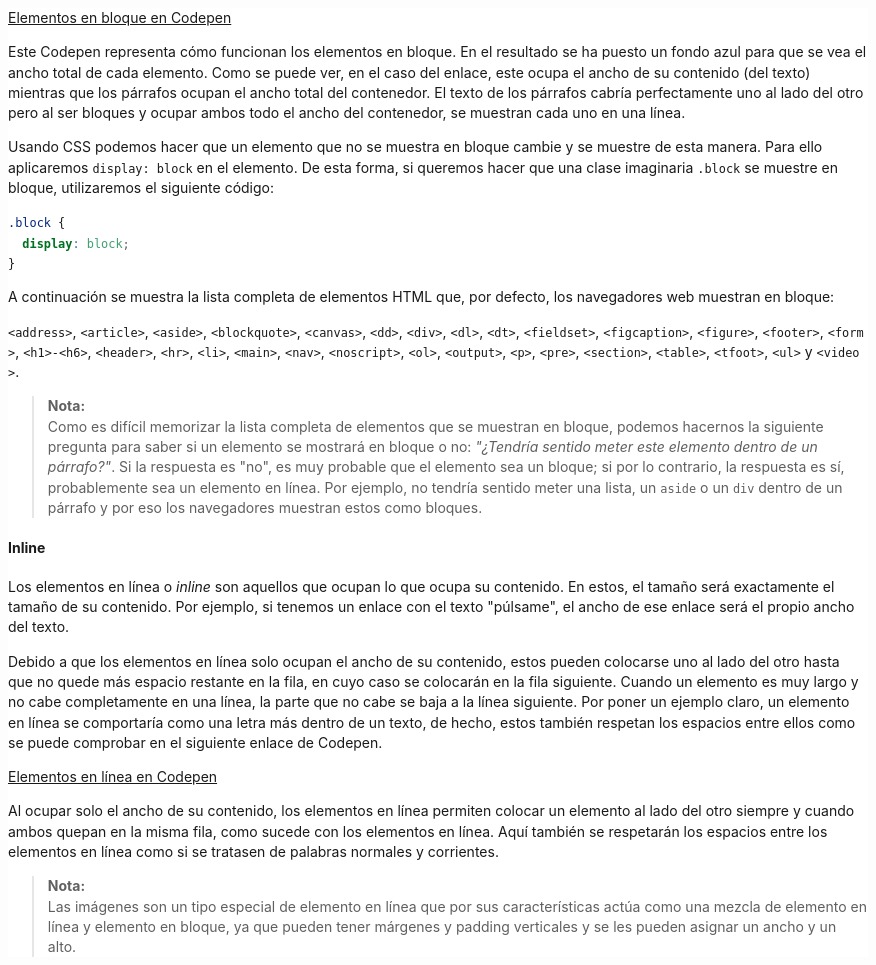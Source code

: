 [Elementos en bloque en Codepen](https://codepen.io/adalab/pen/WXQgrq)

Este Codepen representa cómo funcionan los elementos en bloque. En el resultado se ha puesto un fondo azul para que se vea el ancho total de cada elemento. Como se puede ver, en el caso del enlace, este ocupa el ancho de su contenido (del texto) mientras que los párrafos ocupan el ancho total del contenedor. El texto de los párrafos cabría perfectamente uno al lado del otro pero al ser bloques y ocupar ambos todo el ancho del contenedor, se muestran cada uno en una línea.

Usando CSS podemos hacer que un elemento que no se muestra en bloque cambie y se muestre de esta manera. Para ello aplicaremos `display: block` en el elemento. De esta forma, si queremos hacer que una clase imaginaria `.block` se muestre en bloque, utilizaremos el siguiente código:

```css
.block {
  display: block;
}
```

A continuación se muestra la lista completa de elementos HTML que, por defecto, los navegadores web muestran en bloque:

`<address>`, `<article>`, `<aside>`, `<blockquote>`, `<canvas>`, `<dd>`, `<div>`, `<dl>`, `<dt>`, `<fieldset>`, `<figcaption>`, `<figure>`, `<footer>`, `<form>`, `<h1>-<h6>`, `<header>`, `<hr>`, `<li>`, `<main>`, `<nav>`, `<noscript>`, `<ol>`, `<output>`, `<p>`, `<pre>`, `<section>`, `<table>`, `<tfoot>`, `<ul>` y `<video>`.

> **Nota:**  
> Como es difícil memorizar la lista completa de elementos que se muestran en bloque, podemos hacernos la siguiente pregunta para saber si un elemento se mostrará en bloque o no: _"¿Tendría sentido meter este elemento dentro de un párrafo?"_. Si la respuesta es "no", es muy probable que el elemento sea un bloque; si por lo contrario, la respuesta es sí, probablemente sea un elemento en línea. Por ejemplo, no tendría sentido meter una lista, un `aside` o un `div` dentro de un párrafo y por eso los navegadores muestran estos como bloques.

#### Inline

Los elementos en línea o _inline_ son aquellos que ocupan lo que ocupa su contenido. En estos, el tamaño será exactamente el tamaño de su contenido. Por ejemplo, si tenemos un enlace con el texto "púlsame", el ancho de ese enlace será el propio ancho del texto.

Debido a que los elementos en línea solo ocupan el ancho de su contenido, estos pueden colocarse uno al lado del otro hasta que no quede más espacio restante en la fila, en cuyo caso se colocarán en la fila siguiente. Cuando un elemento es muy largo y no cabe completamente en una línea, la parte que no cabe se baja a la línea siguiente. Por poner un ejemplo claro, un elemento en línea se comportaría como una letra más dentro de un texto, de hecho, estos también respetan los espacios entre ellos como se puede comprobar en el siguiente enlace de Codepen.

[Elementos en línea en Codepen](https://codepen.io/adalab/pen/vWNzLj)

Al ocupar solo el ancho de su contenido, los elementos en línea permiten colocar un elemento al lado del otro siempre y cuando ambos quepan en la misma fila, como sucede con los elementos en línea. Aquí también se respetarán los espacios entre los elementos en línea como si se tratasen de palabras normales y corrientes.

> **Nota:**  
> Las imágenes son un tipo especial de elemento en línea que por sus características actúa como una mezcla de elemento en línea y elemento en bloque, ya que pueden tener márgenes y padding verticales y se les pueden asignar un ancho y un alto.
